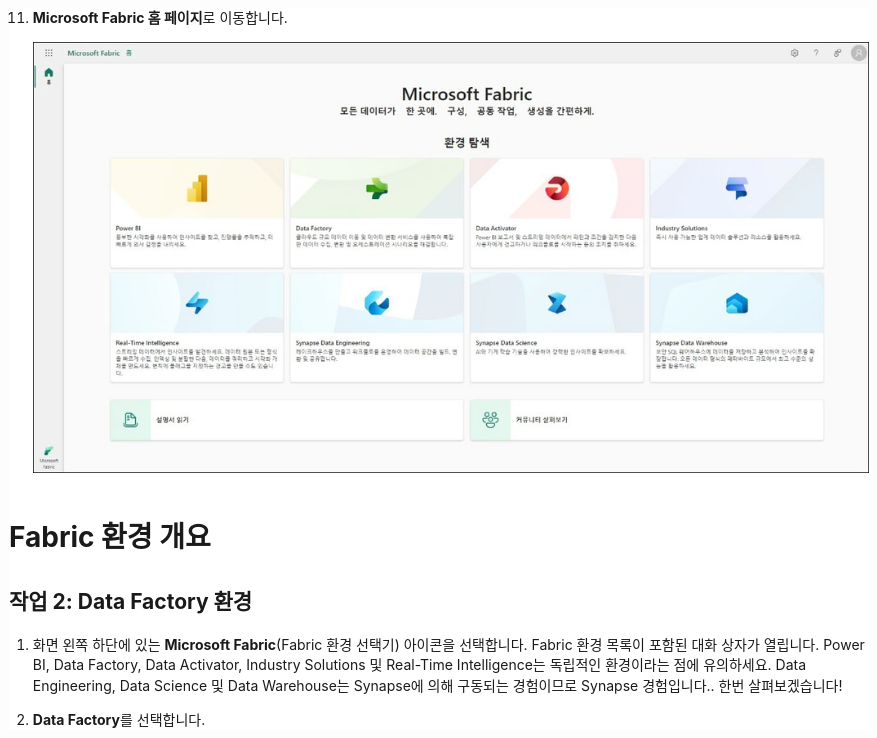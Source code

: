 11. **Microsoft Fabric 홈 페이지**로 이동합니다.

    ![](../media/lab-02/image021.jpg)

# Fabric 환경 개요

## 작업 2: Data Factory 환경

1. 화면 왼쪽 하단에 있는 **Microsoft Fabric**(Fabric 환경 선택기) 아이콘을 선택합니다. Fabric 환경 목록이 포함된 대화 상자가 열립니다. Power BI, Data Factory, Data Activator, Industry Solutions 및 Real-Time Intelligence는 독립적인 환경이라는 점에 유의하세요. Data
Engineering, Data Science 및 Data Warehouse는 Synapse에 의해 구동되는 경험이므로
Synapse 경험입니다.. 한번 살펴보겠습니다!

2. **Data Factory**를 선택합니다.
